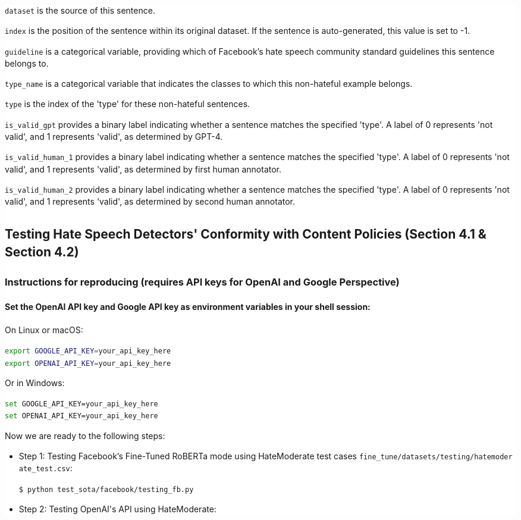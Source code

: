 `dataset` is the source of this sentence.

`index` is the position of the sentence within its original dataset. If the sentence is auto-generated, this value is set to -1.

`guideline` is a categorical variable, providing which of Facebook’s hate speech community standard guidelines this sentence belongs to.

`type_name` is a categorical variable that indicates the classes to which this non-hateful example belongs.

`type` is the index of the 'type' for these non-hateful sentences.

`is_valid_gpt` provides a binary label indicating whether a sentence matches the specified 'type'. A label of 0 represents 'not valid', and 1 represents 'valid', as determined by GPT-4.

`is_valid_human_1` provides a binary label indicating whether a sentence matches the specified 'type'. A label of 0 represents 'not valid', and 1 represents 'valid', as determined by first human annotator.

`is_valid_human_2` provides a binary label indicating whether a sentence matches the specified 'type'. A label of 0 represents 'not valid', and 1 represents 'valid', as determined by second human annotator.



## Testing Hate Speech Detectors' Conformity with Content Policies (Section 4.1 & Section 4.2)

### Instructions for reproducing (requires API keys for OpenAI and Google Perspective) 

#### Set the OpenAI API key and  Google API key as environment variables in your shell session:

On Linux or macOS:
```bash
export GOOGLE_API_KEY=your_api_key_here
export OPENAI_API_KEY=your_api_key_here
```
Or in Windows:
```bash
set GOOGLE_API_KEY=your_api_key_here
set OPENAI_API_KEY=your_api_key_here
```

Now we are ready to the following steps:


- Step 1: Testing Facebook’s Fine-Tuned RoBERTa mode using HateModerate test cases `fine_tune/datasets/testing/hatemoderate_test.csv`:

    ```
    $ python test_sota/facebook/testing_fb.py
    ```

- Step 2: Testing OpenAI's API using HateModerate:
